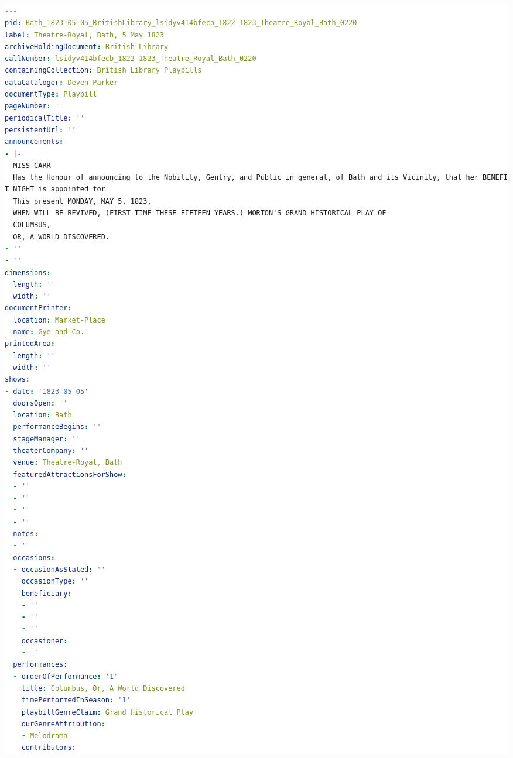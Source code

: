 ```yaml
---
pid: Bath_1823-05-05_BritishLibrary_lsidyv414bfecb_1822-1823_Theatre_Royal_Bath_0220
label: Theatre-Royal, Bath, 5 May 1823
archiveHoldingDocument: British Library
callNumber: lsidyv414bfecb_1822-1823_Theatre_Royal_Bath_0220
containingCollection: British Library Playbills
dataCataloger: Deven Parker
documentType: Playbill
pageNumber: ''
periodicalTitle: ''
persistentUrl: ''
announcements:
- |-
  MISS CARR
  Has the Honour of announcing to the Nobility, Gentry, and Public in general, of Bath and its Vicinity, that her BENEFIT NIGHT is appointed for
  This present MONDAY, MAY 5, 1823,
  WHEN WILL BE REVIVED, (FIRST TIME THESE FIFTEEN YEARS.) MORTON'S GRAND HISTORICAL PLAY OF
  COLUMBUS,
  OR, A WORLD DISCOVERED.
- ''
- ''
dimensions:
  length: ''
  width: ''
documentPrinter:
  location: Market-Place
  name: Gye and Co.
printedArea:
  length: ''
  width: ''
shows:
- date: '1823-05-05'
  doorsOpen: ''
  location: Bath
  performanceBegins: ''
  stageManager: ''
  theaterCompany: ''
  venue: Theatre-Royal, Bath
  featuredAttractionsForShow:
  - ''
  - ''
  - ''
  - ''
  notes:
  - ''
  occasions:
  - occasionAsStated: ''
    occasionType: ''
    beneficiary:
    - ''
    - ''
    - ''
    occasioner:
    - ''
  performances:
  - orderOfPerformance: '1'
    title: Columbus, Or, A World Discovered
    timePerformedInSeason: '1'
    playbillGenreClaim: Grand Historical Play
    ourGenreAttribution:
    - Melodrama
    contributors:
```
